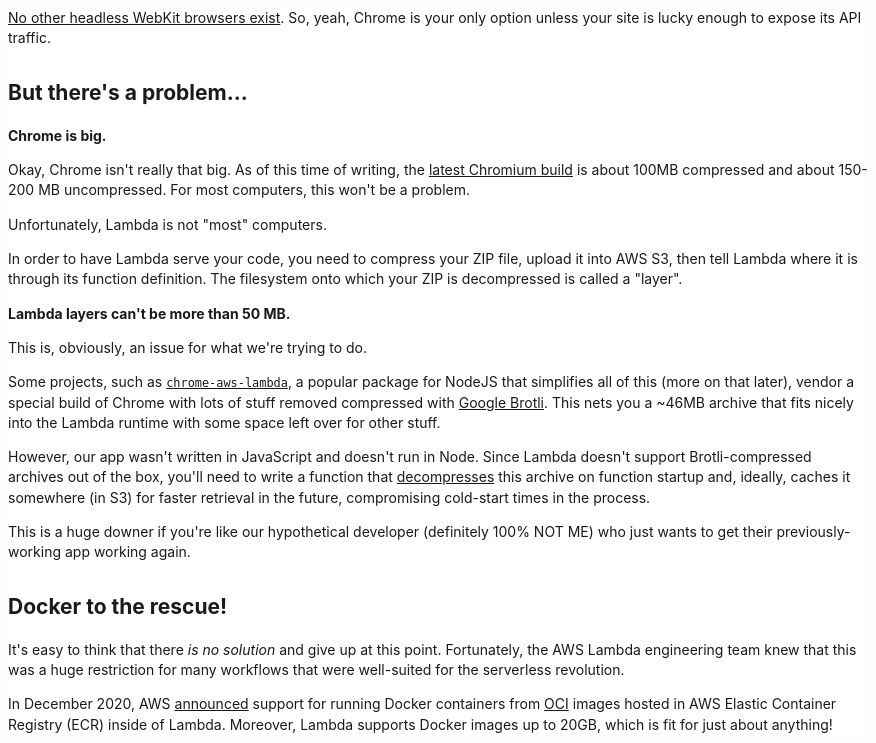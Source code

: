 [No other headless WebKit browsers
exist](https://github.com/dhamaniasad/HeadlessBrowsers). So, yeah, Chrome is
your only option unless your site is lucky enough to expose its API traffic.

## But there's a problem...

**Chrome is big.**

Okay, Chrome isn't really that big. As of this time of writing, the
[latest Chromium build](https://chromium.woolyss.com/) is about 100MB
compressed and about 150-200 MB uncompressed. For most computers, this won't be
a problem.

Unfortunately, Lambda is not "most" computers.

In order to have Lambda serve your code, you need to compress your ZIP file,
upload it into AWS S3, then tell Lambda where it is through its function
definition. The filesystem onto which your ZIP is decompressed is called a
"layer".

**Lambda layers can't be more than 50 MB.**

This is, obviously, an issue for what we're trying to do.

Some projects, such as
[`chrome-aws-lambda`](https://github.com/alixaxel/chrome-aws-lambda), a popular
package for NodeJS that simplifies all of this (more on that later), vendor a
special build of Chrome with lots of stuff removed compressed with
[Google Brotli](https://github.com/google/brotli). This nets you a ~46MB archive
that fits nicely into the Lambda runtime with some space left over for other
stuff.

However, our app wasn't written in JavaScript and doesn't run in Node. Since
Lambda doesn't support Brotli-compressed archives out of the box, you'll need to
write a function that
[decompresses](https://github.com/alixaxel/chrome-aws-lambda/blob/78fdbf1b9b9a439883dc2fe747171a765b835031/source/index.ts#L163-L165)
this archive on function startup and, ideally, caches it somewhere (in S3) for
faster retrieval in the future, compromising cold-start times in the process.

This is a huge downer if you're like our hypothetical developer (definitely 100%
NOT ME) who just wants to get their previously-working app working again.

## Docker to the rescue!

It's easy to think that there _is no solution_ and give up at this point.
Fortunately, the AWS Lambda engineering team knew that this was a huge
restriction for many workflows that were well-suited for the serverless
revolution.

In December 2020, AWS
[announced](https://aws.amazon.com/blogs/aws/new-for-aws-lambda-container-image-support/)
support for running Docker containers from [OCI](https://opencontainers.org/)
images hosted in AWS Elastic Container Registry (ECR) inside of Lambda.
Moreover, Lambda supports Docker images up to 20GB, which is fit for just
about anything!
